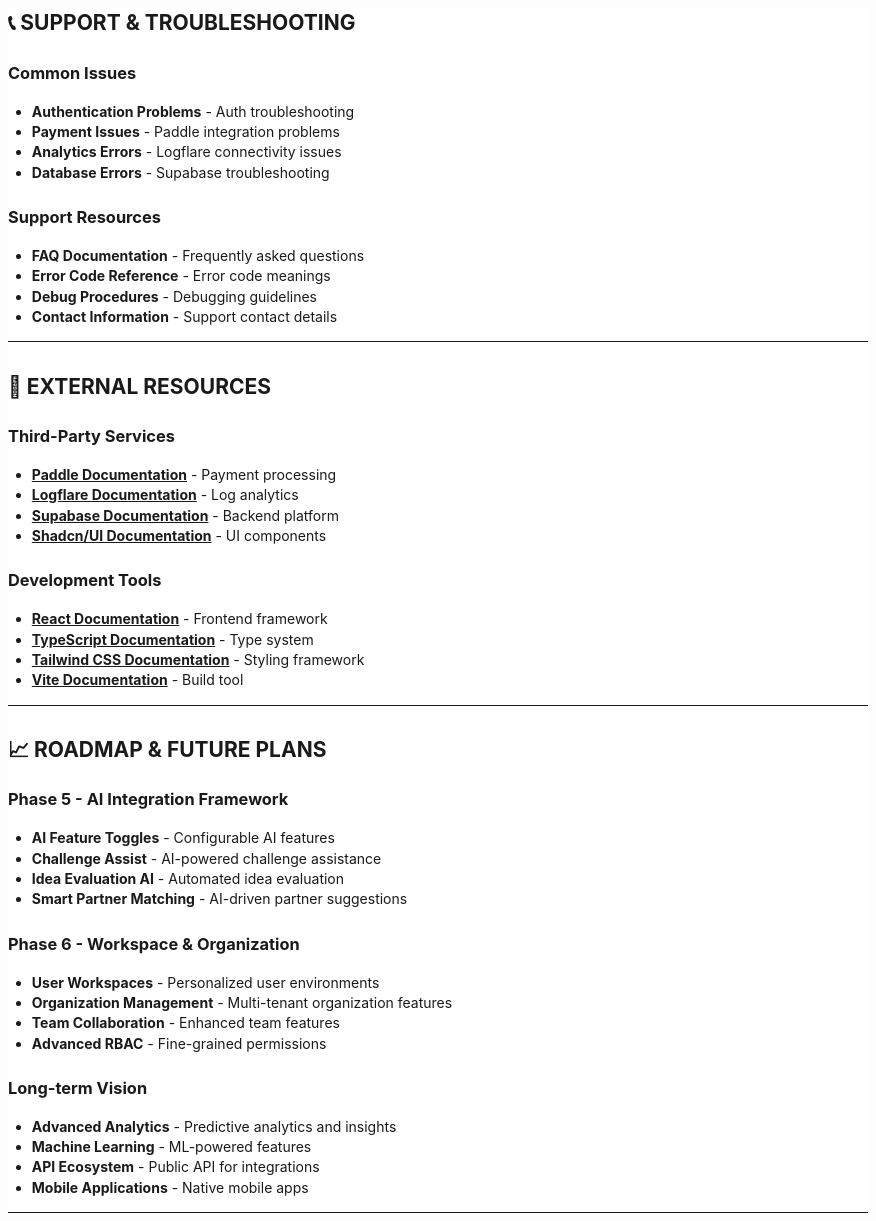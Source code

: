 
## 📞 **SUPPORT & TROUBLESHOOTING**

### **Common Issues**
- **Authentication Problems** - Auth troubleshooting
- **Payment Issues** - Paddle integration problems
- **Analytics Errors** - Logflare connectivity issues
- **Database Errors** - Supabase troubleshooting

### **Support Resources**
- **FAQ Documentation** - Frequently asked questions
- **Error Code Reference** - Error code meanings
- **Debug Procedures** - Debugging guidelines
- **Contact Information** - Support contact details

---

## 🔗 **EXTERNAL RESOURCES**

### **Third-Party Services**
- **[Paddle Documentation](https://developer.paddle.com/)** - Payment processing
- **[Logflare Documentation](https://docs.logflare.app/)** - Log analytics
- **[Supabase Documentation](https://supabase.com/docs)** - Backend platform
- **[Shadcn/UI Documentation](https://ui.shadcn.com/)** - UI components

### **Development Tools**
- **[React Documentation](https://react.dev/)** - Frontend framework
- **[TypeScript Documentation](https://www.typescriptlang.org/docs/)** - Type system
- **[Tailwind CSS Documentation](https://tailwindcss.com/docs)** - Styling framework
- **[Vite Documentation](https://vitejs.dev/)** - Build tool

---

## 📈 **ROADMAP & FUTURE PLANS**

### **Phase 5 - AI Integration Framework**
- **AI Feature Toggles** - Configurable AI features
- **Challenge Assist** - AI-powered challenge assistance
- **Idea Evaluation AI** - Automated idea evaluation
- **Smart Partner Matching** - AI-driven partner suggestions

### **Phase 6 - Workspace & Organization**
- **User Workspaces** - Personalized user environments
- **Organization Management** - Multi-tenant organization features
- **Team Collaboration** - Enhanced team features
- **Advanced RBAC** - Fine-grained permissions

### **Long-term Vision**
- **Advanced Analytics** - Predictive analytics and insights
- **Machine Learning** - ML-powered features
- **API Ecosystem** - Public API for integrations
- **Mobile Applications** - Native mobile apps

---